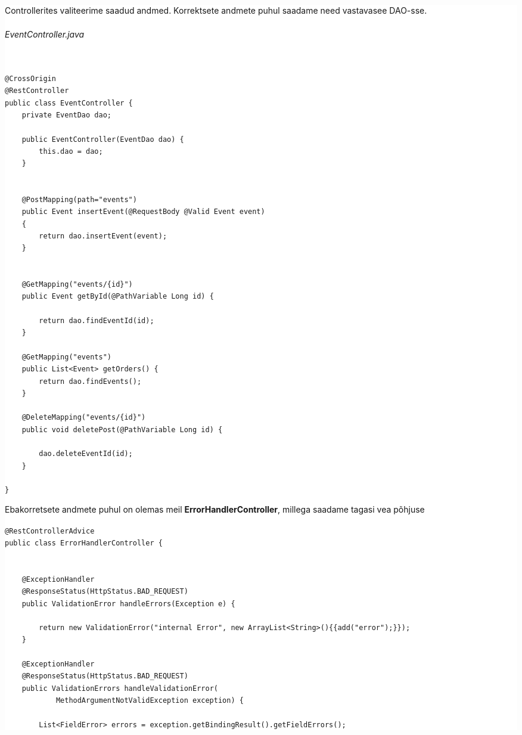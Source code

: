 Controllerites valiteerime saadud andmed. Korrektsete andmete puhul saadame need vastavasee DAO-sse.


###### EventController.java
```

@CrossOrigin
@RestController
public class EventController {
    private EventDao dao;

    public EventController(EventDao dao) {
        this.dao = dao;
    }


    @PostMapping(path="events")
    public Event insertEvent(@RequestBody @Valid Event event)
    {
        return dao.insertEvent(event);
    }


    @GetMapping("events/{id}")
    public Event getById(@PathVariable Long id) {

        return dao.findEventId(id);
    }

    @GetMapping("events")
    public List<Event> getOrders() {
        return dao.findEvents();
    }

    @DeleteMapping("events/{id}")
    public void deletePost(@PathVariable Long id) {

        dao.deleteEventId(id);
    }

}
```

Ebakorretsete andmete puhul on olemas meil **ErrorHandlerController**, millega saadame tagasi vea põhjuse

```
@RestControllerAdvice
public class ErrorHandlerController {


    @ExceptionHandler
    @ResponseStatus(HttpStatus.BAD_REQUEST)
    public ValidationError handleErrors(Exception e) {

        return new ValidationError("internal Error", new ArrayList<String>(){{add("error");}});
    }

    @ExceptionHandler
    @ResponseStatus(HttpStatus.BAD_REQUEST)
    public ValidationErrors handleValidationError(
            MethodArgumentNotValidException exception) {

        List<FieldError> errors = exception.getBindingResult().getFieldErrors();

```
